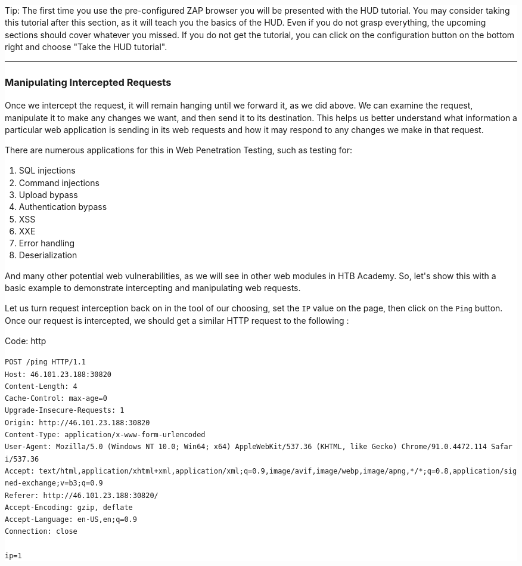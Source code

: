Tip: The first time you use the pre-configured ZAP browser you will be presented with the HUD tutorial. You may consider taking this tutorial after this section, as it will teach you the basics of the HUD. Even if you do not grasp everything, the upcoming sections should cover whatever you missed. If you do not get the tutorial, you can click on the configuration button on the bottom right and choose "Take the HUD tutorial".

***

### Manipulating Intercepted Requests

Once we intercept the request, it will remain hanging until we forward it, as we did above. We can examine the request, manipulate it to make any changes we want, and then send it to its destination. This helps us better understand what information a particular web application is sending in its web requests and how it may respond to any changes we make in that request.

There are numerous applications for this in Web Penetration Testing, such as testing for:

1. SQL injections
2. Command injections
3. Upload bypass
4. Authentication bypass
5. XSS
6. XXE
7. Error handling
8. Deserialization

And many other potential web vulnerabilities, as we will see in other web modules in HTB Academy. So, let's show this with a basic example to demonstrate intercepting and manipulating web requests.

Let us turn request interception back on in the tool of our choosing, set the `IP` value on the page, then click on the `Ping` button. Once our request is intercepted, we should get a similar HTTP request to the following :

Code: http

```http
POST /ping HTTP/1.1
Host: 46.101.23.188:30820
Content-Length: 4
Cache-Control: max-age=0
Upgrade-Insecure-Requests: 1
Origin: http://46.101.23.188:30820
Content-Type: application/x-www-form-urlencoded
User-Agent: Mozilla/5.0 (Windows NT 10.0; Win64; x64) AppleWebKit/537.36 (KHTML, like Gecko) Chrome/91.0.4472.114 Safari/537.36
Accept: text/html,application/xhtml+xml,application/xml;q=0.9,image/avif,image/webp,image/apng,*/*;q=0.8,application/signed-exchange;v=b3;q=0.9
Referer: http://46.101.23.188:30820/
Accept-Encoding: gzip, deflate
Accept-Language: en-US,en;q=0.9
Connection: close

ip=1
```
